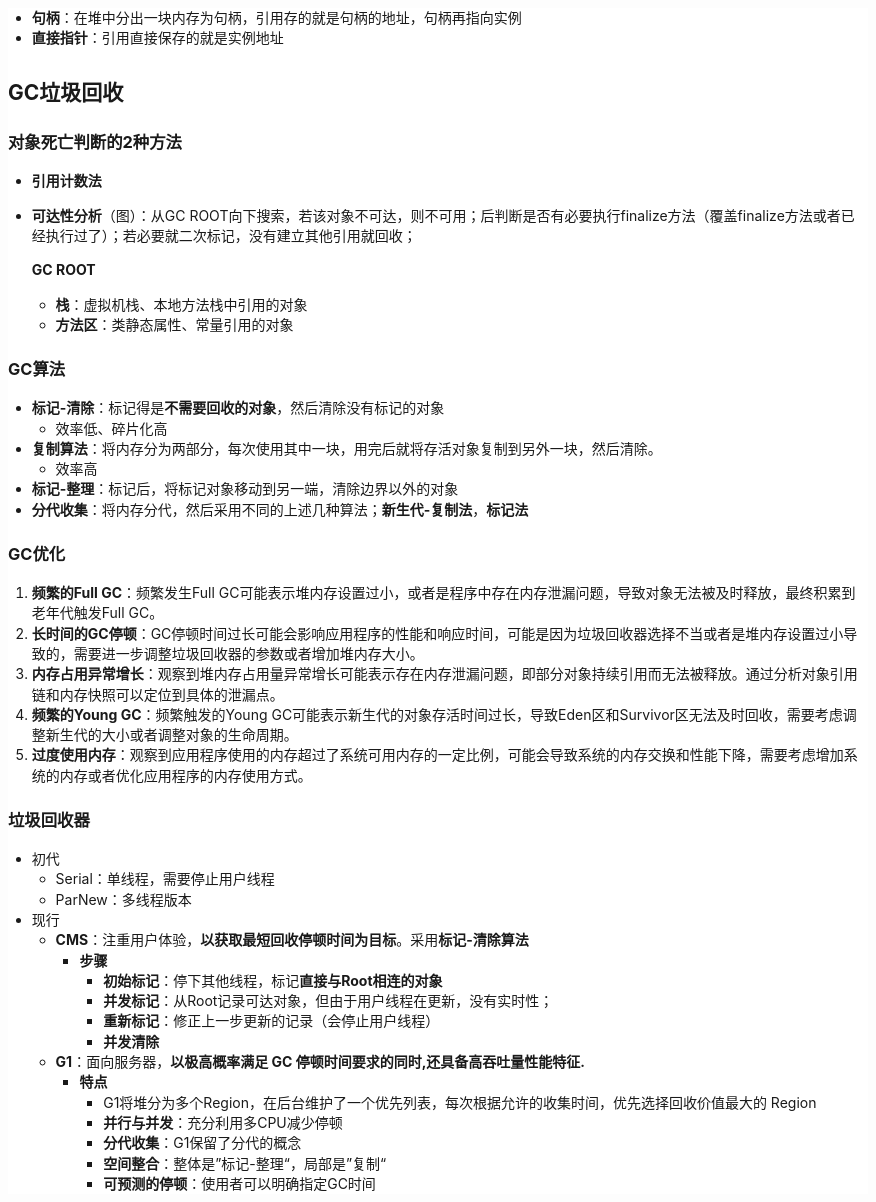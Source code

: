 - **句柄**：在堆中分出一块内存为句柄，引用存的就是句柄的地址，句柄再指向实例
- **直接指针**：引用直接保存的就是实例地址

## GC垃圾回收

### 对象死亡判断的2种方法

- **引用计数法**

- **可达性分析**（图）：从GC ROOT向下搜索，若该对象不可达，则不可用；后判断是否有必要执行finalize方法（覆盖finalize方法或者已经执行过了）；若必要就二次标记，没有建立其他引用就回收；

	**GC ROOT**
	
	- **栈**：虚拟机栈、本地方法栈中引用的对象
	- **方法区**：类静态属性、常量引用的对象

### GC算法

- **标记-清除**：标记得是**不需要回收的对象**，然后清除没有标记的对象
     - 效率低、碎片化高
- **复制算法**：将内存分为两部分，每次使用其中一块，用完后就将存活对象复制到另外一块，然后清除。
     - 效率高
- **标记-整理**：标记后，将标记对象移动到另一端，清除边界以外的对象
- **分代收集**：将内存分代，然后采用不同的上述几种算法；**新生代-复制法**，**标记法**

### GC优化

1. **频繁的Full GC**：频繁发生Full GC可能表示堆内存设置过小，或者是程序中存在内存泄漏问题，导致对象无法被及时释放，最终积累到老年代触发Full GC。
2. **长时间的GC停顿**：GC停顿时间过长可能会影响应用程序的性能和响应时间，可能是因为垃圾回收器选择不当或者是堆内存设置过小导致的，需要进一步调整垃圾回收器的参数或者增加堆内存大小。
3. **内存占用异常增长**：观察到堆内存占用量异常增长可能表示存在内存泄漏问题，即部分对象持续引用而无法被释放。通过分析对象引用链和内存快照可以定位到具体的泄漏点。
4. **频繁的Young GC**：频繁触发的Young GC可能表示新生代的对象存活时间过长，导致Eden区和Survivor区无法及时回收，需要考虑调整新生代的大小或者调整对象的生命周期。
5. **过度使用内存**：观察到应用程序使用的内存超过了系统可用内存的一定比例，可能会导致系统的内存交换和性能下降，需要考虑增加系统的内存或者优化应用程序的内存使用方式。

### 垃圾回收器

- 初代
     - Serial：单线程，需要停止用户线程
     - ParNew：多线程版本 
- 现行
     - **CMS**：注重用户体验，**以获取最短回收停顿时间为目标**。采用**标记-清除算法**
          - **步骤**
               - **初始标记**：停下其他线程，标记**直接与Root相连的对象**
               - **并发标记**：从Root记录可达对象，但由于用户线程在更新，没有实时性；
               - **重新标记**：修正上一步更新的记录（会停止用户线程）
               - **并发清除**
     - **G1**：面向服务器，**以极高概率满足 GC 停顿时间要求的同时,还具备高吞吐量性能特征.**
          - **特点**
               - G1将堆分为多个Region，在后台维护了一个优先列表，每次根据允许的收集时间，优先选择回收价值最大的 Region
               - **并行与并发**：充分利用多CPU减少停顿
               - **分代收集**：G1保留了分代的概念
               - **空间整合**：整体是”标记-整理“，局部是”复制“
               - **可预测的停顿**：使用者可以明确指定GC时间
